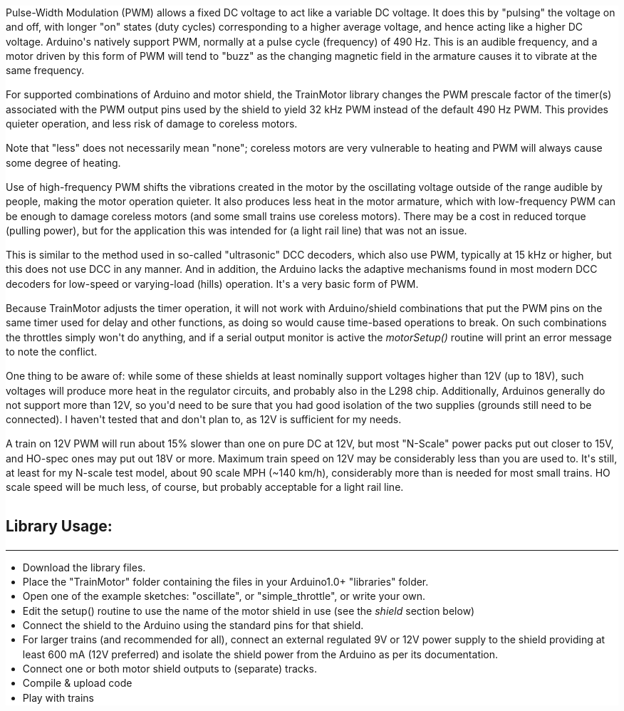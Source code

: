 Pulse-Width Modulation (PWM) allows a fixed DC voltage to act like a variable DC voltage. It does this by "pulsing" the voltage on and off, with longer "on" states (duty cycles) corresponding to a higher average voltage, and hence acting like a higher DC voltage. Arduino's natively support PWM, normally at a pulse cycle (frequency) of 490 Hz. This is an audible frequency, and a motor driven by this form of PWM will tend to "buzz" as the changing magnetic field in the armature causes it to vibrate at the same frequency.

For supported combinations of Arduino and motor shield, the TrainMotor library changes the PWM prescale factor of the timer(s) associated with the PWM output pins used by the shield to yield 32 kHz PWM instead of the default 490 Hz PWM. This provides quieter operation, and less risk of damage to coreless motors.

Note that "less" does not necessarily mean "none"; coreless motors are very vulnerable to heating and PWM will always cause some degree of heating.

Use of high-frequency PWM shifts the vibrations created in the motor by the oscillating voltage outside of the range audible by people, making the motor operation quieter. It also produces less heat in the motor armature, which with low-frequency PWM can be enough to damage coreless motors (and some small trains use coreless motors). There may be a cost in reduced torque (pulling power), but for the application this was intended for (a light rail line) that was not an issue.

This is similar to the method used in so-called "ultrasonic" DCC decoders, which also use PWM, typically at 15 kHz or higher, but this does not use DCC in any manner. And in addition, the Arduino lacks the adaptive mechanisms found in most modern DCC decoders for low-speed or varying-load (hills) operation. It's a very basic form of PWM.

Because TrainMotor adjusts the timer operation, it will not work with Arduino/shield combinations that put the PWM pins on the same timer used for delay and other functions, as doing so would cause time-based operations to break. On such combinations the throttles simply won't do anything, and if a serial output monitor is active the *motorSetup()* routine will print an error message to note the conflict.

One thing to be aware of: while some of these shields at least nominally support voltages higher than 12V (up to 18V), such voltages will produce more heat in the regulator circuits, and probably also in the L298 chip. Additionally, Arduinos generally do not support more than 12V, so you'd need to be sure that you had good isolation of the two supplies (grounds still need to be connected). I haven't tested that and don't plan to, as 12V is sufficient for my needs.

A train on 12V PWM will run about 15% slower than one on pure DC at 12V, but most "N-Scale" power packs put out closer to 15V, and HO-spec ones may put out 18V or more. Maximum train speed on 12V may be considerably less than you are used to. It's still, at least for my N-scale test model, about 90 scale MPH (~140 km/h), considerably more than is needed for most small trains.  HO scale speed will be much less, of course, but probably acceptable for a light rail line.

## Library Usage:
---
  * Download the library files.
  * Place the "TrainMotor" folder containing the files in your Arduino1.0+ "libraries" folder.
  * Open one of the example sketches: "oscillate", or "simple_throttle", or write your own.
  * Edit the setup() routine to use the name of the motor shield in use (see the *shield* section below)
  * Connect the shield to the Arduino using the standard pins for that shield.
  * For larger trains (and recommended for all), connect an external regulated 9V or 12V power supply to the shield providing at least 600 mA (12V preferred) and isolate the shield power from the Arduino as per its documentation.
  * Connect one or both motor shield outputs to (separate) tracks.
  * Compile & upload code
  * Play with trains
  